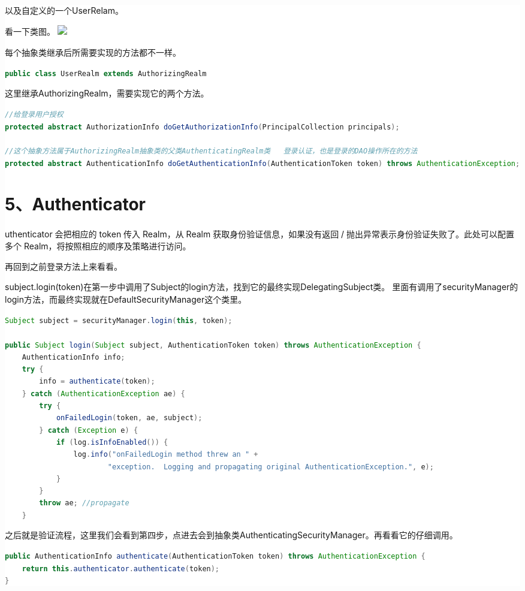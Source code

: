 以及自定义的一个UserRelam。

看一下类图。
![](https://p9-juejin.byteimg.com/tos-cn-i-k3u1fbpfcp/89379fd1b4364a4cad06bfd1d5e6b86e~tplv-k3u1fbpfcp-zoom-1.image)

每个抽象类继承后所需要实现的方法都不一样。
```java
public class UserRealm extends AuthorizingRealm
```

这里继承AuthorizingRealm，需要实现它的两个方法。
```java
//给登录用户授权
protected abstract AuthorizationInfo doGetAuthorizationInfo(PrincipalCollection principals);

//这个抽象方法属于AuthorizingRealm抽象类的父类AuthenticatingRealm类   登录认证，也是登录的DAO操作所在的方法
protected abstract AuthenticationInfo doGetAuthenticationInfo(AuthenticationToken token) throws AuthenticationException;
```

# 5、Authenticator
uthenticator 会把相应的 token 传入 Realm，从 Realm 获取身份验证信息，如果没有返回 / 抛出异常表示身份验证失败了。此处可以配置多个 Realm，将按照相应的顺序及策略进行访问。

再回到之前登录方法上来看看。

subject.login(token)在第一步中调用了Subject的login方法，找到它的最终实现DelegatingSubject类。
里面有调用了securityManager的login方法，而最终实现就在DefaultSecurityManager这个类里。

```java
Subject subject = securityManager.login(this, token);

public Subject login(Subject subject, AuthenticationToken token) throws AuthenticationException {
    AuthenticationInfo info;
    try {
        info = authenticate(token);
    } catch (AuthenticationException ae) {
        try {
            onFailedLogin(token, ae, subject);
        } catch (Exception e) {
            if (log.isInfoEnabled()) {
                log.info("onFailedLogin method threw an " +
                        "exception.  Logging and propagating original AuthenticationException.", e);
            }
        }
        throw ae; //propagate
    }
```
之后就是验证流程，这里我们会看到第四步，点进去会到抽象类AuthenticatingSecurityManager。再看看它的仔细调用。
```java
public AuthenticationInfo authenticate(AuthenticationToken token) throws AuthenticationException {
    return this.authenticator.authenticate(token);
}
```
